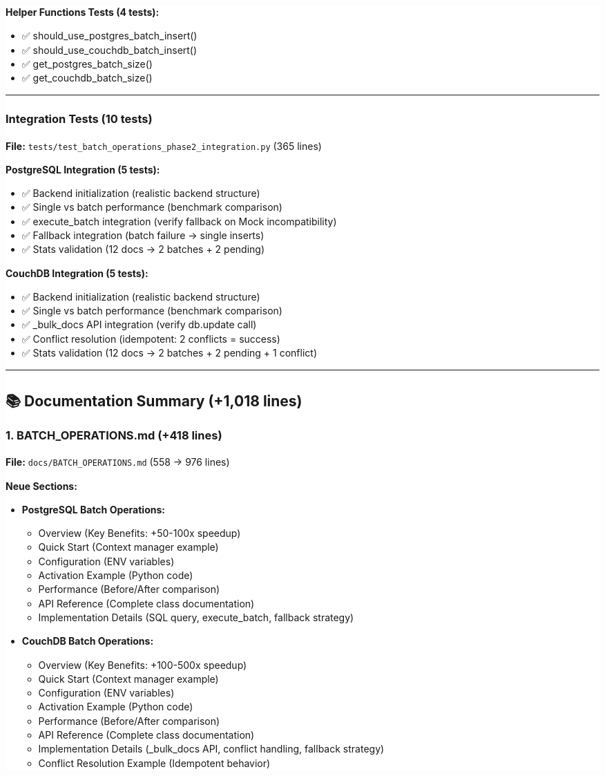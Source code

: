 **Helper Functions Tests (4 tests):**
- ✅ should_use_postgres_batch_insert()
- ✅ should_use_couchdb_batch_insert()
- ✅ get_postgres_batch_size()
- ✅ get_couchdb_batch_size()

---

### Integration Tests (10 tests)

**File:** `tests/test_batch_operations_phase2_integration.py` (365 lines)

**PostgreSQL Integration (5 tests):**
- ✅ Backend initialization (realistic backend structure)
- ✅ Single vs batch performance (benchmark comparison)
- ✅ execute_batch integration (verify fallback on Mock incompatibility)
- ✅ Fallback integration (batch failure → single inserts)
- ✅ Stats validation (12 docs → 2 batches + 2 pending)

**CouchDB Integration (5 tests):**
- ✅ Backend initialization (realistic backend structure)
- ✅ Single vs batch performance (benchmark comparison)
- ✅ _bulk_docs API integration (verify db.update call)
- ✅ Conflict resolution (idempotent: 2 conflicts = success)
- ✅ Stats validation (12 docs → 2 batches + 2 pending + 1 conflict)

---

## 📚 Documentation Summary (+1,018 lines)

### 1. BATCH_OPERATIONS.md (+418 lines)

**File:** `docs/BATCH_OPERATIONS.md` (558 → 976 lines)

**Neue Sections:**
- **PostgreSQL Batch Operations:**
  - Overview (Key Benefits: +50-100x speedup)
  - Quick Start (Context manager example)
  - Configuration (ENV variables)
  - Activation Example (Python code)
  - Performance (Before/After comparison)
  - API Reference (Complete class documentation)
  - Implementation Details (SQL query, execute_batch, fallback strategy)

- **CouchDB Batch Operations:**
  - Overview (Key Benefits: +100-500x speedup)
  - Quick Start (Context manager example)
  - Configuration (ENV variables)
  - Activation Example (Python code)
  - Performance (Before/After comparison)
  - API Reference (Complete class documentation)
  - Implementation Details (_bulk_docs API, conflict handling, fallback strategy)
  - Conflict Resolution Example (Idempotent behavior)
